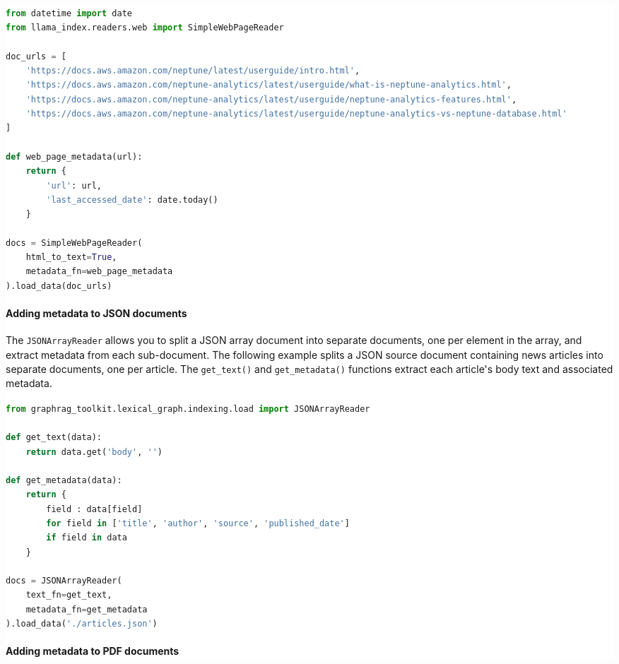```python
from datetime import date
from llama_index.readers.web import SimpleWebPageReader

doc_urls = [
    'https://docs.aws.amazon.com/neptune/latest/userguide/intro.html',
    'https://docs.aws.amazon.com/neptune-analytics/latest/userguide/what-is-neptune-analytics.html',
    'https://docs.aws.amazon.com/neptune-analytics/latest/userguide/neptune-analytics-features.html',
    'https://docs.aws.amazon.com/neptune-analytics/latest/userguide/neptune-analytics-vs-neptune-database.html'
]

def web_page_metadata(url):
    return {
        'url': url, 
        'last_accessed_date': date.today()
    }

docs = SimpleWebPageReader(
    html_to_text=True,
    metadata_fn=web_page_metadata
).load_data(doc_urls)
```

#### Adding metadata to JSON documents

The `JSONArrayReader` allows you to split a JSON array document into separate documents, one per element in the array, and extract metadata from each sub-document. The following example splits a JSON source document containing news articles into separate documents, one per article. The `get_text()` and `get_metadata()` functions extract each article's body text and associated metadata.


```python
from graphrag_toolkit.lexical_graph.indexing.load import JSONArrayReader    

def get_text(data):
    return data.get('body', '')

def get_metadata(data):
	return { 
		field : data[field] 
		for field in ['title', 'author', 'source', 'published_date'] 
		if field in data
	}

docs = JSONArrayReader(
    text_fn=get_text, 
    metadata_fn=get_metadata
).load_data('./articles.json')
```

#### Adding metadata to PDF documents
